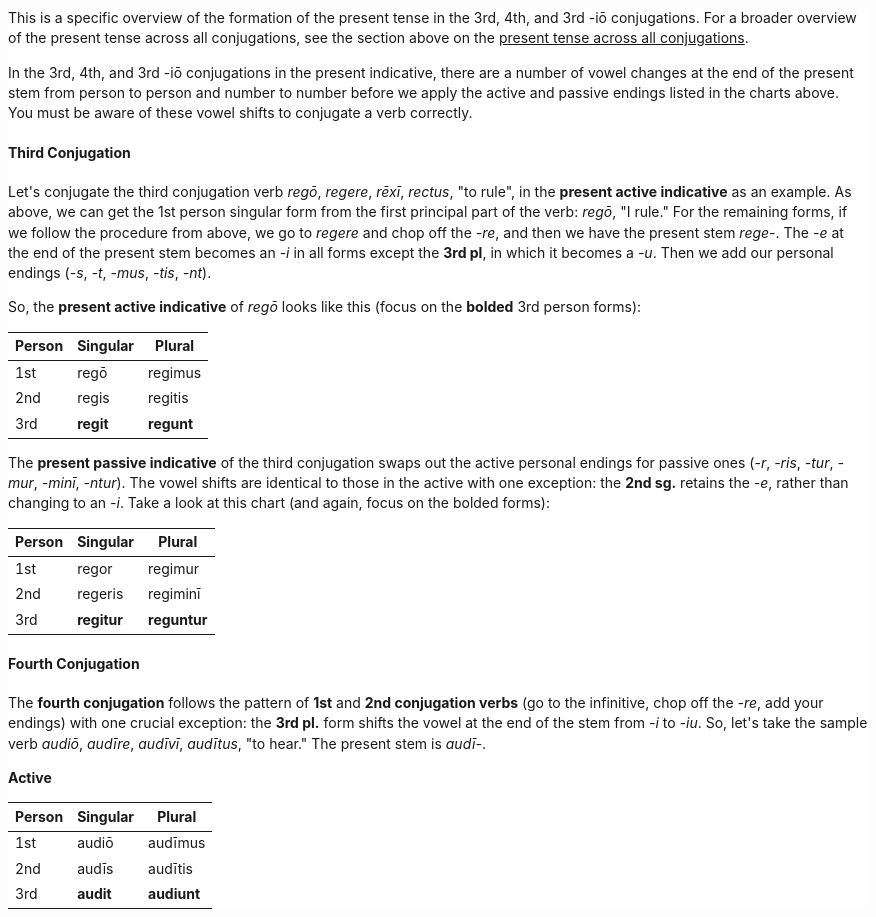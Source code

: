 This is a specific overview of the formation of the present tense in the 3rd, 4th, and 3rd -iō conjugations. For a broader overview of the present tense across all conjugations, see the section above on the [present tense across all conjugations](#pressynopt).

In the 3rd, 4th, and 3rd -iō conjugations in the present indicative, there are a number of vowel changes at the end of the present stem from person to person and number to number before we apply the active and passive endings listed in the charts above. You must be aware of these vowel shifts to conjugate a verb correctly.

#### <a name="pres3">Third Conjugation</a>

Let's conjugate the third conjugation verb *regō*, *regere*, *rēxī*, *rectus*, "to rule", in the **present active indicative** as an example. As above, we can get the 1st person singular form from the first principal part of the verb: *regō*, "I rule." For the remaining forms, if we follow the procedure from above, we go to *regere* and chop off the *-re*, and then we have the present stem *rege-*. The *-e* at the end of the present stem becomes an *-i* in all forms except the **3rd pl**, in which it becomes a *-u*. Then we add our personal endings (*-s*, *-t*, *-mus*, *-tis*, *-nt*).

So, the **present active indicative** of *regō* looks like this (focus on the **bolded** 3rd person forms):

| Person      | Singular |Plural |
| ----------- | ----------- | ----------- |
| 1st   | regō       | regimus      |
| 2nd  | regis       | regitis       |
| 3rd  | **regit**        | **regunt**     |

The **present passive indicative** of the third conjugation swaps out the active personal endings for passive ones (*-r*, *-ris*, *-tur*, *-mur*, *-minī*, *-ntur*). The vowel shifts are identical to those in the active with one exception: the **2nd sg.** retains the *-e*, rather than changing to an *-i*. Take a look at this chart (and again, focus on the bolded forms):

| Person      | Singular |Plural |
| ----------- | ----------- | ----------- |
| 1st   | regor       | regimur      |
| 2nd  | regeris        | regiminī       |
| 3rd  | **regitur**        | **reguntur**     |

#### <a name="pres4">Fourth Conjugation</a>

The **fourth conjugation** follows the pattern of **1st** and **2nd conjugation verbs** (go to the infinitive, chop off the *-re*, add your endings) with one crucial exception: the **3rd pl.** form shifts the vowel at the end of the stem from *-i* to *-iu*. So, let's take the sample verb *audiō*, *audīre*, *audīvī*, *audītus*, "to hear." The present stem is *audī-*.

**Active**

| Person      | Singular |Plural |
| ----------- | ----------- | ----------- |
| 1st   | audiō       | audīmus      |
| 2nd  | audīs      | audītis       |
| 3rd  | **audit**        | **audiunt**     |
